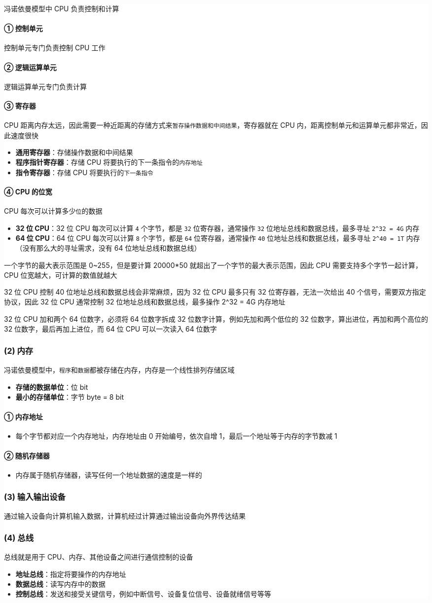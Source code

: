 冯诺依曼模型中 CPU 负责控制和计算

#### ① 控制单元

控制单元专门负责控制 CPU 工作

#### ② 逻辑运算单元

逻辑运算单元专门负责计算

#### ③ 寄存器

CPU 距离内存太远，因此需要一种近距离的存储方式来`暂存操作数据和中间结果`，寄存器就在 CPU 内，距离控制单元和运算单元都非常近，因此速度很快

* **通用寄存器**：存储操作数据和中间结果
* **程序指针寄存器**：存储 CPU 将要执行的下一条指令的`内存地址`
* **指令寄存器**：存储 CPU 将要执行的`下一条指令`

#### ④ CPU 的位宽

CPU 每次可以计算多少`位`的数据

* **32 位 CPU**：32 位 CPU 每次可以计算 `4` 个字节，都是 `32` 位寄存器，通常操作 `32` 位地址总线和数据总线，最多寻址 `2^32 = 4G` 内存
* **64 位 CPU**：64 位 CPU 每次可以计算 `8` 个字节，都是 `64` 位寄存器，通常操作 `40` 位地址总线和数据总线，最多寻址 `2^40 = 1T` 内存（没有那么大的寻址需求，没有 64 位地址总线和数据总线）

一个字节的最大表示范围是 0~255，但是要计算 20000*50 就超出了一个字节的最大表示范围，因此 CPU 需要支持多个字节一起计算，CPU 位宽越大，可计算的数值就越大

32 位 CPU 控制 40 位地址总线和数据总线会非常麻烦，因为 32 位 CPU 最多只有 32 位寄存器，无法一次给出 40 个信号，需要双方指定协议，因此 32 位 CPU 通常控制 32 位地址总线和数据总线，最多操作 2^32 = 4G 内存地址

32 位 CPU 加和两个 64 位数字，必须将 64 位数字拆成 32 位数字计算，例如先加和两个低位的 32 位数字，算出进位，再加和两个高位的 32 位数字，最后再加上进位，而 64 位 CPU 可以一次读入 64 位数字

### (2) 内存

冯诺依曼模型中，`程序`和`数据`都被存储在内存，内存是一个线性排列存储区域

* **存储的数据单位**：位 bit
* **最小的存储单位**：字节 byte = 8 bit

#### ① 内存地址
  
* 每个字节都对应一个内存地址，内存地址由 0 开始编号，依次自增 1，最后一个地址等于内存的字节数减 1

#### ② 随机存储器

* 内存属于随机存储器，读写任何一个地址数据的速度是一样的

### (3) 输入输出设备

通过输入设备向计算机输入数据，计算机经过计算通过输出设备向外界传达结果

### (4) 总线

总线就是用于 CPU、内存、其他设备之间进行通信控制的设备

* **地址总线**：指定将要操作的内存地址
* **数据总线**：读写内存中的数据
* **控制总线**：发送和接受关键信号，例如中断信号、设备复位信号、设备就绪信号等等
